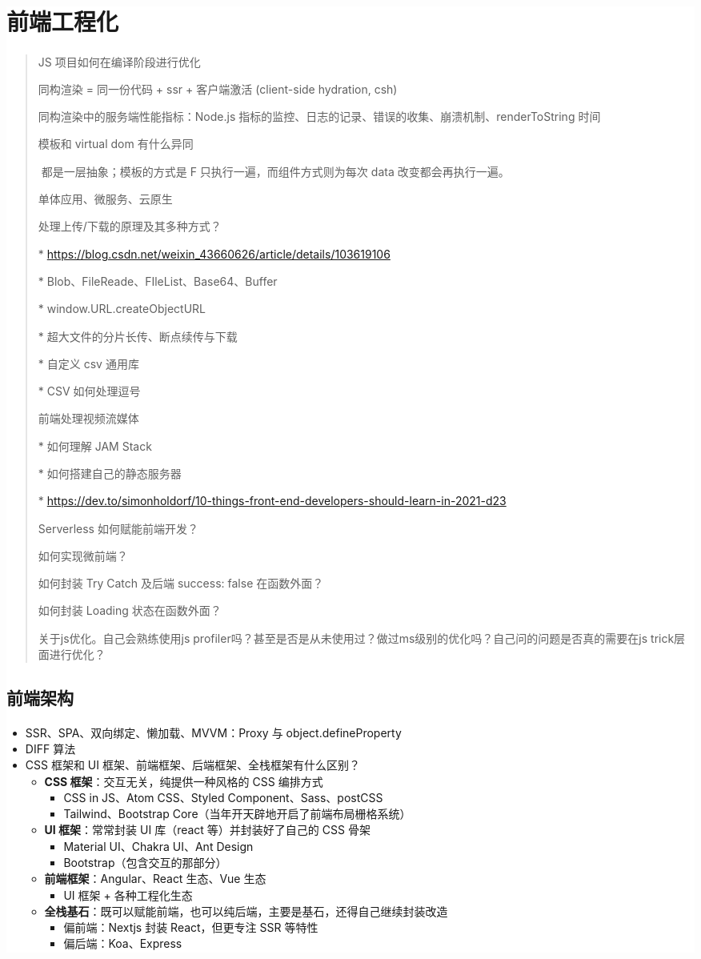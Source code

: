 # 前端工程化

> JS 项目如何在编译阶段进行优化
>
> 同构渲染 = 同一份代码 + ssr + 客户端激活 (client-side hydration, csh)
>
> 同构渲染中的服务端性能指标：Node.js 指标的监控、日志的记录、错误的收集、崩溃机制、renderToString 时间
>
> 模板和 virtual dom 有什么异同
>
> ​	都是一层抽象；模板的方式是 F 只执行一遍，而组件方式则为每次 data 改变都会再执行一遍。
>
> 单体应用、微服务、云原生
>
> 处理上传/下载的原理及其多种方式？
>
>   \* https://blog.csdn.net/weixin_43660626/article/details/103619106
>
>   \* Blob、FileReade、FIleList、Base64、Buffer
>
>   \* window.URL.createObjectURL
>
>   \* 超大文件的分片长传、断点续传与下载
>
>   \* 自定义 csv 通用库
>
>   \* CSV 如何处理逗号
>
> 前端处理视频流媒体
>
> \* 如何理解 JAM Stack
>
>   \* 如何搭建自己的静态服务器
>
>   \* https://dev.to/simonholdorf/10-things-front-end-developers-should-learn-in-2021-d23
>
> Serverless 如何赋能前端开发？
>
> 如何实现微前端？
>
> 如何封装 Try Catch 及后端 success: false 在函数外面？
>
> 如何封装 Loading 状态在函数外面？
>
> 关于js优化。自己会熟练使用js profiler吗？甚至是否是从未使用过？做过ms级别的优化吗？自己问的问题是否真的需要在js trick层面进行优化？

## 前端架构

- SSR、SPA、双向绑定、懒加载、MVVM：Proxy 与 object.defineProperty
- DIFF 算法
- CSS 框架和 UI 框架、前端框架、后端框架、全栈框架有什么区别？
  * **CSS 框架**：交互无关，纯提供一种风格的 CSS 编排方式
    * CSS in JS、Atom CSS、Styled Component、Sass、postCSS
    * Tailwind、Bootstrap Core（当年开天辟地开启了前端布局栅格系统）
  * **UI 框架**：常常封装 UI 库（react 等）并封装好了自己的 CSS 骨架
    * Material UI、Chakra UI、Ant Design
    * Bootstrap（包含交互的那部分）
  * **前端框架**：Angular、React 生态、Vue 生态
    * UI 框架 + 各种工程化生态
  * **全栈基石**：既可以赋能前端，也可以纯后端，主要是基石，还得自己继续封装改造
    * 偏前端：Nextjs 封装 React，但更专注 SSR 等特性
    * 偏后端：Koa、Express